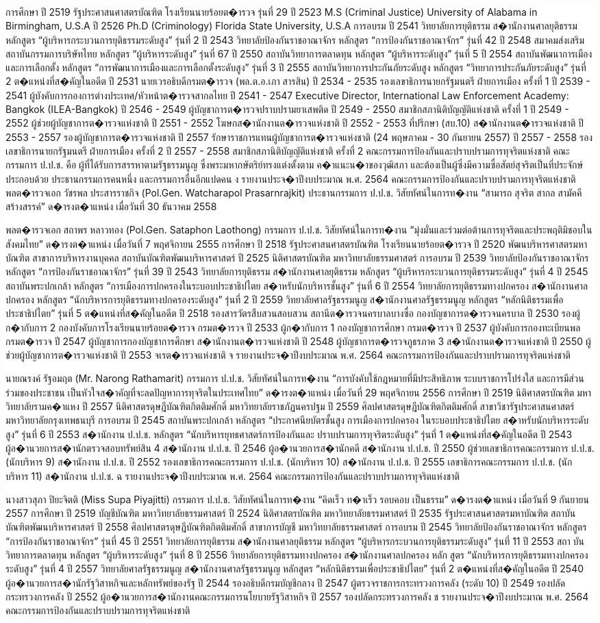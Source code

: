 การศึกษา ปี 2519 รัฐประศาสนศาสตรบัณฑิต โรงเรียนนายร้อยต�ารวจ รุ่นที่ 29 ปี 2523 M.S (Criminal Justice) University of Alabama in Birmingham, U.S.A ปี 2526 Ph.D (Criminology) Florida State University, U.S.A การอบรม ปี 2541 วิทยาลัยการยุติธรรม ส�านักงานศาลยุติธรรม หลักสูตร “ผู้บริหารกระบวนการยุติธรรมระดับสูง” รุ่นที่ 2 ปี 2543 วิทยาลัยป้องกันราชอาณาจักร หลักสูตร “การป้องกันราชอาณาจักร” รุ่นที่ 42 ปี 2548 สมาคมส่งเสริมสถาบันกรรมการบริษัทไทย หลักสูตร “ผู้บริหารระดับสูง” รุ่นที่ 67 ปี 2550 สถาบันวิทยาการตลาดทุน หลักสูตร “ผู้บริหารระดับสูง” รุ่นที่ 5 ปี 2554 สถาบันพัฒนาการเมืองและการเลือกตั้ง หลักสูตร “การพัฒนาการเมืองและการเลือกตั้งระดับสูง” รุ่นที่ 3 ปี 2555 สถาบันวิทยาการประกันภัยระดับสูง หลักสูตร “วิทยาการประกันภัยระดับสูง” รุ่นที่ 2 ต�แหน่งที่ส�คัญในอดีต ปี 2531 นายเวรอธิบดีกรมต�ารวจ (พล.ต.อ.เภา สารสิน) ปี 2534 - 2535 รองเลขาธิการนายกรัฐมนตรี ฝ่ายการเมือง ครั้งที่ 1 ปี 2539 - 2541 ผู้บังคับการกองการต่างประเทศ/หัวหน้าต�ารวจสากลไทย ปี 2541 - 2547 Executive Director, International Law Enforcement Academy: Bangkok (ILEA-Bangkok) ปี 2546 - 2549 ผู้บัญชาการต�ารวจปราบปรามยาเสพติด ปี 2549 - 2550 สมาชิกสภานิติบัญญัติแห่งชาติ ครั้งที่ 1 ปี 2549 - 2552 ผู้ช่วยผู้บัญชาการต�ารวจแห่งชาติ ปี 2551 - 2552 โฆษกส�านักงานต�ารวจแห่งชาติ ปี 2552 - 2553 ที่ปรึกษา (สบ.10) ส�านักงานต�ารวจแห่งชาติ ปี 2553 - 2557 รองผู้บัญชาการต�ารวจแห่งชาติ ปี 2557 รักษาราชการแทนผู้บัญชาการต�ารวจแห่งชาติ (24 พฤษภาคม - 30 กันยายน 2557) ปี 2557 - 2558 รองเลขาธิการนายกรัฐมนตรี ฝ่ายการเมือง ครั้งที่ 2 ปี 2557 - 2558 สมาชิกสภานิติบัญญัติแห่งชาติ ครั้งที่ 2 คณะกรรมการป้องกันและปราบปรามการทุจริตแห่งชาติ คณะกรรมการ ป.ป.ช. คือ ผู้ที่ได้รับการสรรหาตามรัฐธรรมนูญ ซึ่งพระมหากษัตริย์ทรงแต่งตั้งตาม ค�าแนะน�าของวุฒิสภา และต้องเป็นผู้ซึ่งมีความซื่อสัตย์สุจริตเป็นที่ประจักษ์ ประกอบด้วย ประธานกรรมการคนหนึ่ง และกรรมการอื่นอีกแปดคน ง รายงานประจ�าปีงบประมาณ พ.ศ. 2564 คณะกรรมการป้องกันและปราบปรามการทุจริตแห่งชาติ พลต�ารวจเอก วัชรพล ประสารราชกิจ (Pol.Gen. Watcharapol Prasarnrajkit) ประธานกรรมการ ป.ป.ช. วิสัยทัศน์ในการท�งาน “สามารถ สุจริต สากล สามัคคี สร้างสรรค์” ด�ารงต�าแหน่ง เมื่อวันที่ 30 ธันวาคม 2558

พลต�ารวจเอก สถาพร หลาวทอง (Pol.Gen. Sataphon Laothong) กรรมการ ป.ป.ช. วิสัยทัศน์ในการท�งาน “มุ่งมั่นและร่วมต่อต้านการทุจริตและประพฤติมิชอบในสังคมไทย” ด�ารงต�าแหน่ง เมื่อวันที่ 7 พฤศจิกายน 2555 การศึกษา ปี 2518 รัฐประศาสนศาสตรบัณฑิต โรงเรียนนายร้อยต�ารวจ ปี 2520 พัฒนบริหารศาสตรมหาบัณฑิต สาขาการบริหารงานบุคคล สถาบันบัณฑิตพัฒนบริหารศาสตร์ ปี 2525 นิติศาสตรบัณฑิต มหาวิทยาลัยธรรมศาสตร์ การอบรม ปี 2539 วิทยาลัยป้องกันราชอาณาจักร หลักสูตร “การป้องกันราชอาณาจักร” รุ่นที่ 39 ปี 2543 วิทยาลัยการยุติธรรม ส�านักงานศาลยุติธรรม หลักสูตร “ผู้บริหารกระบวนการยุติธรรมระดับสูง” รุ่นที่ 4 ปี 2545 สถาบันพระปกเกล้า หลักสูตร “การเมืองการปกครองในระบอบประชาธิปไตย ส�าหรับนักบริหารชั้นสูง” รุ่นที่ 6 ปี 2554 วิทยาลัยการยุติธรรมทางปกครอง ส�านักงานศาลปกครอง หลักสูตร “นักบริหารการยุติธรรมทางปกครองระดับสูง” รุ่นที่ 2 ปี 2559 วิทยาลัยศาลรัฐธรรมนูญ ส�านักงานศาลรัฐธรรมนูญ หลักสูตร “หลักนิติธรรมเพื่อประชาธิปไตย” รุ่นที่ 5 ต�แหน่งที่ส�คัญในอดีต ปี 2518 รองสารวัตรสืบสวนสอบสวน สถานีต�ารวจนครบาลบางซื่อ กองบัญชาการต�ารวจนครบาล ปี 2530 รองผู้ก�ากับการ 2 กองบังคับการโรงเรียนนายร้อยต�ารวจ กรมต�ารวจ ปี 2533 ผู้ก�ากับการ 1 กองบัญชาการศึกษา กรมต�ารวจ ปี 2537 ผู้บังคับการกองทะเบียนพล กรมต�ารวจ ปี 2547 ผู้บัญชาการกองบัญชาการศึกษา ส�านักงานต�ารวจแห่งชาติ ปี 2548 ผู้บัญชาการต�ารวจภูธรภาค 3 ส�านักงานต�ารวจแห่งชาติ ปี 2550 ผู้ช่วยผู้บัญชาการต�ารวจแห่งชาติ ปี 2553 จเรต�ารวจแห่งชาติ จ รายงานประจ�าปีงบประมาณ พ.ศ. 2564 คณะกรรมการป้องกันและปราบปรามการทุจริตแห่งชาติ

นายณรงค์ รัฐอมฤต (Mr. Narong Rathamarit) กรรมการ ป.ป.ช. วิสัยทัศน์ในการท�งาน “การบังคับใช้กฎหมายที่มีประสิทธิภาพ ระบบราชการโปร่งใส และการมีส่วนร่วมของประชาชน เป็นหัวใจส�าคัญที่จะลดปัญหาการทุจริตในประเทศไทย” ด�ารงต�าแหน่ง เมื่อวันที่ 29 พฤศจิกายน 2556 การศึกษา ปี 2519 นิติศาสตรบัณฑิต มหาวิทยาลัยรามค�าแหง ปี 2557 นิติศาสตรดุษฎีบัณฑิตกิตติมศักดิ์ มหาวิทยาลัยราชภัฏนครปฐม ปี 2559 ศิลปศาสตรดุษฎีบัณฑิตกิตติมศักดิ์ สาขาวิชารัฐประศาสนศาสตร์ มหาวิทยาลัยกรุงเทพธนบุรี การอบรม ปี 2545 สถาบันพระปกเกล้า หลักสูตร “ประกาศนียบัตรชั้นสูง การเมืองการปกครอง ในระบอบประชาธิปไตย ส�าหรับนักบริหารระดับสูง” รุ่นที่ 6 ปี 2553 ส�านักงาน ป.ป.ช. หลักสูตร “นักบริหารยุทธศาสตร์การป้องกันและ ปราบปรามการทุจริตระดับสูง” รุ่นที่ 1 ต�แหน่งที่ส�คัญในอดีต ปี 2543 ผู้อ�านวยการส�านักตรวจสอบทรัพย์สิน 4 ส�านักงาน ป.ป.ช. ปี 2546 ผู้อ�านวยการส�านักคดี ส�านักงาน ป.ป.ช. ปี 2550 ผู้ช่วยเลขาธิการคณะกรรมการ ป.ป.ช. (นักบริหาร 9) ส�านักงาน ป.ป.ช. ปี 2552 รองเลขาธิการคณะกรรมการ ป.ป.ช. (นักบริหาร 10) ส�านักงาน ป.ป.ช. ปี 2555 เลขาธิการคณะกรรมการ ป.ป.ช. (นักบริหาร 11) ส�านักงาน ป.ป.ช. ฉ รายงานประจ�าปีงบประมาณ พ.ศ. 2564 คณะกรรมการป้องกันและปราบปรามการทุจริตแห่งชาติ

นางสาวสุภา ปิยะจิตติ (Miss Supa Piyajitti) กรรมการ ป.ป.ช. วิสัยทัศน์ในการท�งาน “คิดเร็ว ท�าเร็ว รอบคอบ เป็นธรรม” ด�ารงต�าแหน่ง เมื่อวันที่ 9 กันยายน 2557 การศึกษา ปี 2519 บัญชีบัณฑิต มหาวิทยาลัยธรรมศาสตร์ ปี 2524 นิติศาสตรบัณฑิต มหาวิทยาลัยธรรมศาสตร์ ปี 2535 รัฐประศาสนศาสตรมหาบัณฑิต สถาบันบัณฑิตพัฒนบริหารศาสตร์ ปี 2558 ศิลปศาสตรดุษฎีบัณฑิตกิตติมศักดิ์ สาขาการบัญชี มหาวิทยาลัยธรรมศาสตร์ การอบรม ปี 2545 วิทยาลัยป้องกันราชอาณาจักร หลักสูตร “การป้องกันราชอาณาจักร” รุ่นที่ 45 ปี 2551 วิทยาลัยการยุติธรรม ส�านักงานศาลยุติธรรม หลักสูตร “ผู้บริหารกระบวนการยุติธรรมระดับสูง” รุ่นที่ 11 ปี 2553 สถา บันวิทยาการตลาดทุน หลักสูตร “ผู้บริหารระดับสูง” รุ่นที่ 8 ปี 2556 วิทยาลัยการยุติธรรมทางปกครอง ส�านักงานศาลปกครอง หลัก สูตร “นักบริหารการยุติธรรมทางปกครองระดับสูง” รุ่นที่ 4 ปี 2557 วิทยาลัยศาลรัฐธรรมนูญ ส�านักงานศาลรัฐธรรมนูญ หลักสูตร “หลักนิติธรรมเพื่อประชาธิปไตย” รุ่นที่ 2 ต�แหน่งที่ส�คัญในอดีต ปี 2540 ผู้อ�านวยการส�านักรัฐวิสาหกิจและหลักทรัพย์ของรัฐ ปี 2544 รองอธิบดีกรมบัญชีกลาง ปี 2547 ผู้ตรวจราชการกระทรวงการคลัง (ระดับ 10) ปี 2549 รองปลัดกระทรวงการคลัง ปี 2552 ผู้อ�านวยการส�านักงานคณะกรรมการนโยบายรัฐวิสาหกิจ ปี 2557 รองปลัดกระทรวงการคลัง ช รายงานประจ�าปีงบประมาณ พ.ศ. 2564 คณะกรรมการป้องกันและปราบปรามการทุจริตแห่งชาติ
